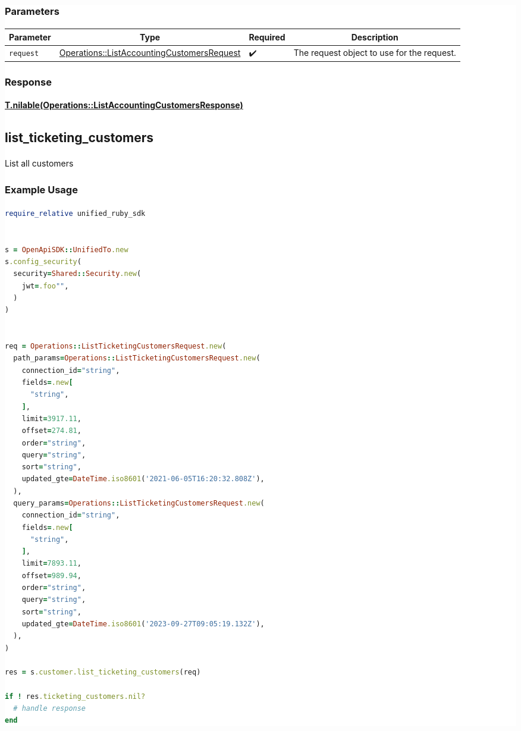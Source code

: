 ### Parameters

| Parameter                                                                                               | Type                                                                                                    | Required                                                                                                | Description                                                                                             |
| ------------------------------------------------------------------------------------------------------- | ------------------------------------------------------------------------------------------------------- | ------------------------------------------------------------------------------------------------------- | ------------------------------------------------------------------------------------------------------- |
| `request`                                                                                               | [Operations::ListAccountingCustomersRequest](../../models/operations/listaccountingcustomersrequest.md) | :heavy_check_mark:                                                                                      | The request object to use for the request.                                                              |


### Response

**[T.nilable(Operations::ListAccountingCustomersResponse)](../../models/operations/listaccountingcustomersresponse.md)**


## list_ticketing_customers

List all customers

### Example Usage

```ruby
require_relative unified_ruby_sdk


s = OpenApiSDK::UnifiedTo.new
s.config_security(
  security=Shared::Security.new(
    jwt=.foo"",
  )
)

   
req = Operations::ListTicketingCustomersRequest.new(
  path_params=Operations::ListTicketingCustomersRequest.new(
    connection_id="string",
    fields=.new[
      "string",
    ],
    limit=3917.11,
    offset=274.81,
    order="string",
    query="string",
    sort="string",
    updated_gte=DateTime.iso8601('2021-06-05T16:20:32.808Z'),
  ),
  query_params=Operations::ListTicketingCustomersRequest.new(
    connection_id="string",
    fields=.new[
      "string",
    ],
    limit=7893.11,
    offset=989.94,
    order="string",
    query="string",
    sort="string",
    updated_gte=DateTime.iso8601('2023-09-27T09:05:19.132Z'),
  ),
)
    
res = s.customer.list_ticketing_customers(req)

if ! res.ticketing_customers.nil?
  # handle response
end

```